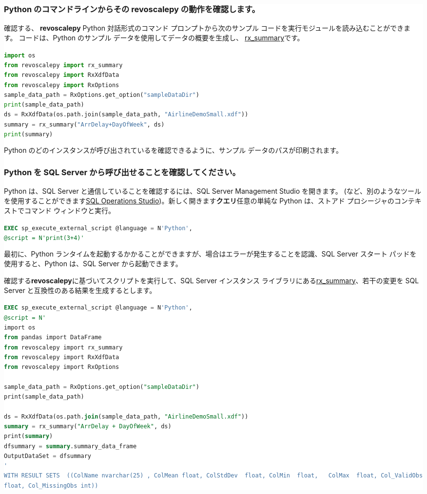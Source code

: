### <a name="verify-that-revoscalepy-works-from-the-python-command-line"></a>Python のコマンドラインからその revoscalepy の動作を確認します。

確認する、 **revoscalepy** Python 対話形式のコマンド プロンプトから次のサンプル コードを実行モジュールを読み込むことができます。 コードは、Python のサンプル データを使用してデータの概要を生成し、 [rx_summary](https://docs.microsoft.com/machine-learning-server/python-reference/revoscalepy/rx-summary)です。 

```Python
import os
from revoscalepy import rx_summary
from revoscalepy import RxXdfData
from revoscalepy import RxOptions
sample_data_path = RxOptions.get_option("sampleDataDir")
print(sample_data_path)
ds = RxXdfData(os.path.join(sample_data_path, "AirlineDemoSmall.xdf"))
summary = rx_summary("ArrDelay+DayOfWeek", ds)
print(summary)
```

Python のどのインスタンスが呼び出されているを確認できるように、サンプル データのパスが印刷されます。

### <a name="verify-that-python-can-be-called-from-sql-server"></a>Python を SQL Server から呼び出せることを確認してください。

Python は、SQL Server と通信していることを確認するには、SQL Server Management Studio を開きます。 (など、別のようなツールを使用することができます[SQL Operations Studio](https://docs.microsoft.com/sql/sql-operations-studio/what-is))。新しく開きます**クエリ**任意の単純な Python は、ストアド プロシージャのコンテキストでコマンド ウィンドウと実行。

```SQL
EXEC sp_execute_external_script @language = N'Python', 
@script = N'print(3+4)'
```

最初に、Python ランタイムを起動するかかることができますが、場合はエラーが発生することを認識、SQL Server スタート パッドを使用すると、Python は、SQL Server から起動できます。

確認する**revoscalepy**に基づいてスクリプトを実行して、SQL Server インスタンス ライブラリにある[rx_summary](https://docs.microsoft.com/machine-learning-server/python-reference/revoscalepy/rx-summary)、若干の変更を SQL Server と互換性のある結果を生成するとします。 

```SQL
EXEC sp_execute_external_script @language = N'Python', 
@script = N'
import os
from pandas import DataFrame
from revoscalepy import rx_summary
from revoscalepy import RxXdfData
from revoscalepy import RxOptions

sample_data_path = RxOptions.get_option("sampleDataDir")
print(sample_data_path)

ds = RxXdfData(os.path.join(sample_data_path, "AirlineDemoSmall.xdf"))
summary = rx_summary("ArrDelay + DayOfWeek", ds)
print(summary)
dfsummary = summary.summary_data_frame
OutputDataSet = dfsummary
'
WITH RESULT SETS  ((ColName nvarchar(25) , ColMean float, ColStdDev  float, ColMin  float,   ColMax  float, Col_ValidObs  float, Col_MissingObs int))
```

